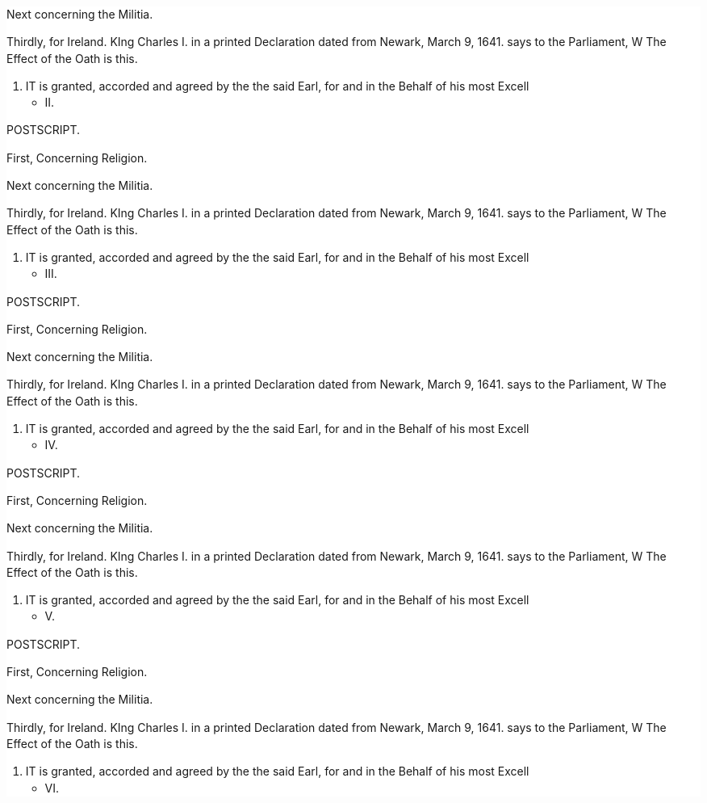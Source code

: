 Next concerning the Militia.

Thirdly, for Ireland.
KIng Charles I. in a printed Declaration dated from Newark, March 9, 1641. says to the Parliament, W
The Effect of the Oath is this.
1. IT is granted, accorded and agreed by the the said Earl, for and in the Behalf of his most Excell
      * II.

POSTSCRIPT.

First, Concerning Religion.

Next concerning the Militia.

Thirdly, for Ireland.
KIng Charles I. in a printed Declaration dated from Newark, March 9, 1641. says to the Parliament, W
The Effect of the Oath is this.
1. IT is granted, accorded and agreed by the the said Earl, for and in the Behalf of his most Excell
      * III.

POSTSCRIPT.

First, Concerning Religion.

Next concerning the Militia.

Thirdly, for Ireland.
KIng Charles I. in a printed Declaration dated from Newark, March 9, 1641. says to the Parliament, W
The Effect of the Oath is this.
1. IT is granted, accorded and agreed by the the said Earl, for and in the Behalf of his most Excell
      * IV.

POSTSCRIPT.

First, Concerning Religion.

Next concerning the Militia.

Thirdly, for Ireland.
KIng Charles I. in a printed Declaration dated from Newark, March 9, 1641. says to the Parliament, W
The Effect of the Oath is this.
1. IT is granted, accorded and agreed by the the said Earl, for and in the Behalf of his most Excell
      * V.

POSTSCRIPT.

First, Concerning Religion.

Next concerning the Militia.

Thirdly, for Ireland.
KIng Charles I. in a printed Declaration dated from Newark, March 9, 1641. says to the Parliament, W
The Effect of the Oath is this.
1. IT is granted, accorded and agreed by the the said Earl, for and in the Behalf of his most Excell
      * VI.
